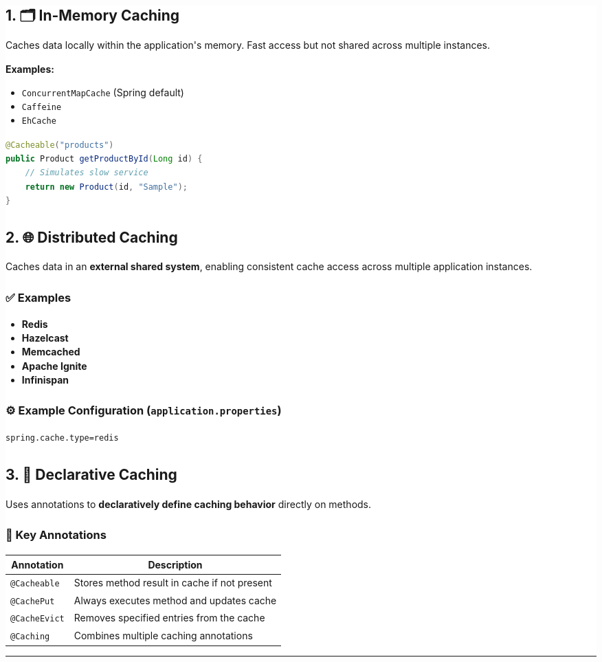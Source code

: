
## 1. 🗂 In-Memory Caching

Caches data locally within the application's memory. Fast access but not shared across multiple instances.

**Examples:**

- `ConcurrentMapCache` (Spring default)
- `Caffeine`
- `EhCache`

```java
@Cacheable("products")
public Product getProductById(Long id) {
    // Simulates slow service
    return new Product(id, "Sample");
}
```

## 2. 🌐 Distributed Caching

Caches data in an **external shared system**, enabling consistent cache access across multiple application instances.

### ✅ Examples

- **Redis**
- **Hazelcast**
- **Memcached**
- **Apache Ignite**
- **Infinispan**

### ⚙️ Example Configuration (`application.properties`)

```properties
spring.cache.type=redis
```

## 3. 🧾 Declarative Caching

Uses annotations to **declaratively define caching behavior** directly on methods.

### 🧩 Key Annotations

| Annotation    | Description                                  |
| ------------- | -------------------------------------------- |
| `@Cacheable`  | Stores method result in cache if not present |
| `@CachePut`   | Always executes method and updates cache     |
| `@CacheEvict` | Removes specified entries from the cache     |
| `@Caching`    | Combines multiple caching annotations        |

---